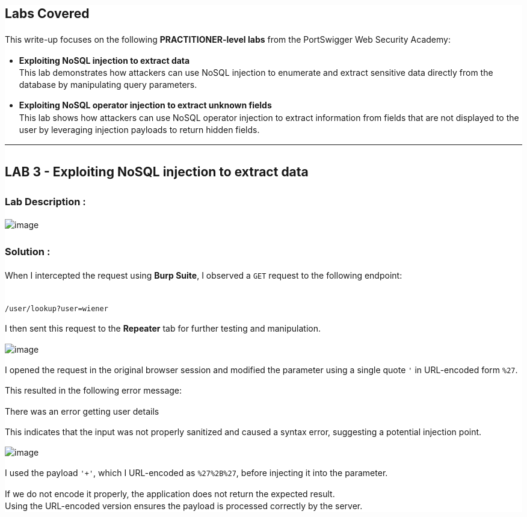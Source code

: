 ## Labs Covered

This write-up focuses on the following **PRACTITIONER-level labs** from the PortSwigger Web Security Academy:

- **Exploiting NoSQL injection to extract data**  
  This lab demonstrates how attackers can use NoSQL injection to enumerate and extract sensitive data directly from the database by manipulating query parameters.

- **Exploiting NoSQL operator injection to extract unknown fields**  
  This lab shows how attackers can use NoSQL operator injection to extract information from fields that are not displayed to the user by leveraging injection payloads to return hidden fields.

---

## LAB 3 - Exploiting NoSQL injection to extract data

### Lab Description :

![image](https://github.com/user-attachments/assets/38fc853e-ff26-4f65-96be-35342fa2ef22)


### Solution :

When I intercepted the request using **Burp Suite**, I observed a `GET` request to the following endpoint:

```

/user/lookup?user=wiener
```

I then sent this request to the **Repeater** tab for further testing and manipulation.


![image](https://github.com/user-attachments/assets/dcdfc27e-35d6-43a7-b13b-b1a4aa75db8f)


I opened the request in the original browser session and modified the parameter using a single quote `'` in URL-encoded form `%27`.

This resulted in the following error message:



There was an error getting user details


This indicates that the input was not properly sanitized and caused a syntax error, suggesting a potential injection point.

![image](https://github.com/user-attachments/assets/afb71abf-1baa-4b53-8a5d-96de204cdc02)

I used the payload `'+'`, which I URL-encoded as `%27%2B%27`, before injecting it into the parameter.

If we do not encode it properly, the application does not return the expected result.  
Using the URL-encoded version ensures the payload is processed correctly by the server.
